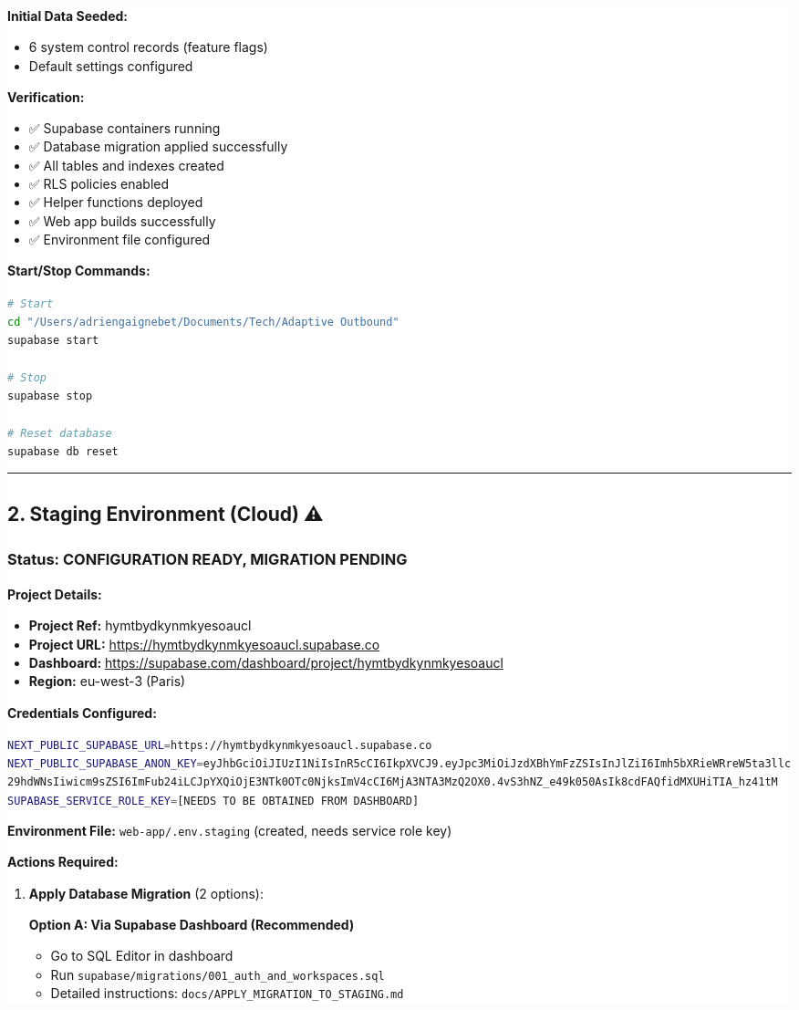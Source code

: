 **Initial Data Seeded:**
- 6 system control records (feature flags)
- Default settings configured

**Verification:**
- ✅ Supabase containers running
- ✅ Database migration applied successfully
- ✅ All tables and indexes created
- ✅ RLS policies enabled
- ✅ Helper functions deployed
- ✅ Web app builds successfully
- ✅ Environment file configured

**Start/Stop Commands:**
```bash
# Start
cd "/Users/adriengaignebet/Documents/Tech/Adaptive Outbound"
supabase start

# Stop
supabase stop

# Reset database
supabase db reset
```

---

## 2. Staging Environment (Cloud) ⚠️

### Status: CONFIGURATION READY, MIGRATION PENDING

**Project Details:**
- **Project Ref:** hymtbydkynmkyesoaucl
- **Project URL:** https://hymtbydkynmkyesoaucl.supabase.co
- **Dashboard:** https://supabase.com/dashboard/project/hymtbydkynmkyesoaucl
- **Region:** eu-west-3 (Paris)

**Credentials Configured:**
```bash
NEXT_PUBLIC_SUPABASE_URL=https://hymtbydkynmkyesoaucl.supabase.co
NEXT_PUBLIC_SUPABASE_ANON_KEY=eyJhbGciOiJIUzI1NiIsInR5cCI6IkpXVCJ9.eyJpc3MiOiJzdXBhYmFzZSIsInJlZiI6Imh5bXRieWRreW5ta3llc29hdWNsIiwicm9sZSI6ImFub24iLCJpYXQiOjE3NTk0OTc0NjksImV4cCI6MjA3NTA3MzQ2OX0.4vS3hNZ_e49k050AsIk8cdFAQfidMXUHiTIA_hz41tM
SUPABASE_SERVICE_ROLE_KEY=[NEEDS TO BE OBTAINED FROM DASHBOARD]
```

**Environment File:** `web-app/.env.staging` (created, needs service role key)

**Actions Required:**

1. **Apply Database Migration** (2 options):

   **Option A: Via Supabase Dashboard (Recommended)**
   - Go to SQL Editor in dashboard
   - Run `supabase/migrations/001_auth_and_workspaces.sql`
   - Detailed instructions: `docs/APPLY_MIGRATION_TO_STAGING.md`
